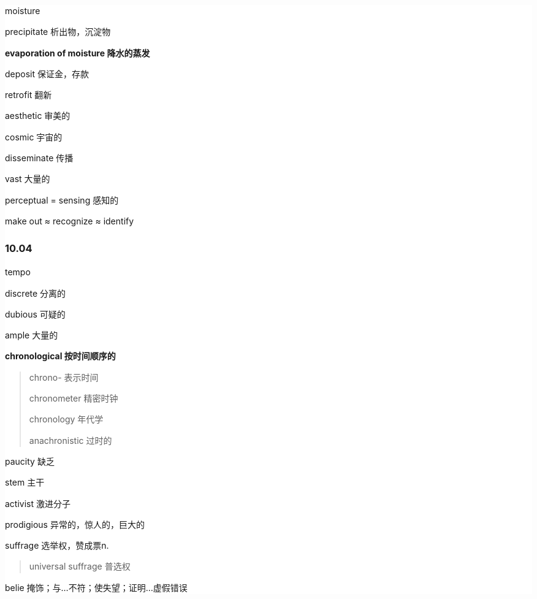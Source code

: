 

moisture	

precipitate	析出物，沉淀物

**evaporation of moisture	降水的蒸发**



deposit	保证金，存款



retrofit	翻新

aesthetic	审美的



cosmic	宇宙的

disseminate	 传播

vast	大量的



perceptual = sensing	感知的

make out	≈	recognize	≈	identify



### 10.04

tempo	

discrete			分离的

dubious			可疑的

ample			大量的

**chronological			按时间顺序的**

> chrono- 表示时间
>
> chronometer	精密时钟
>
> chronology	年代学
>
> anachronistic 		过时的

paucity			缺乏

stem			主干

activist			激进分子

prodigious			异常的，惊人的，巨大的

suffrage				选举权，赞成票n.

> universal suffrage 	普选权

belie			掩饰；与…不符；使失望；证明…虚假错误
